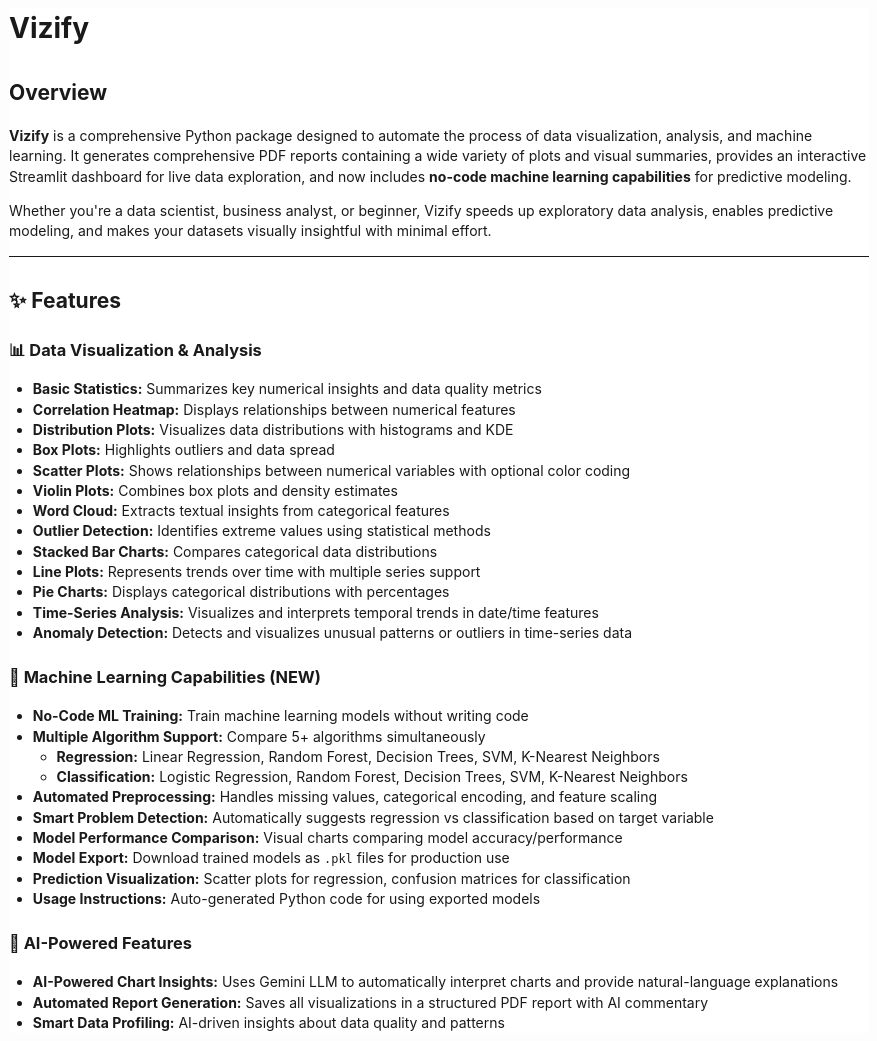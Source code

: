 # Vizify

## Overview
**Vizify** is a comprehensive Python package designed to automate the process of data visualization, analysis, and machine learning. It generates comprehensive PDF reports containing a wide variety of plots and visual summaries, provides an interactive Streamlit dashboard for live data exploration, and now includes **no-code machine learning capabilities** for predictive modeling.

Whether you're a data scientist, business analyst, or beginner, Vizify speeds up exploratory data analysis, enables predictive modeling, and makes your datasets visually insightful with minimal effort.

---

## ✨ Features

### 📊 **Data Visualization & Analysis**
- **Basic Statistics:** Summarizes key numerical insights and data quality metrics
- **Correlation Heatmap:** Displays relationships between numerical features
- **Distribution Plots:** Visualizes data distributions with histograms and KDE
- **Box Plots:** Highlights outliers and data spread
- **Scatter Plots:** Shows relationships between numerical variables with optional color coding
- **Violin Plots:** Combines box plots and density estimates
- **Word Cloud:** Extracts textual insights from categorical features
- **Outlier Detection:** Identifies extreme values using statistical methods
- **Stacked Bar Charts:** Compares categorical data distributions
- **Line Plots:** Represents trends over time with multiple series support
- **Pie Charts:** Displays categorical distributions with percentages
- **Time-Series Analysis:** Visualizes and interprets temporal trends in date/time features
- **Anomaly Detection:** Detects and visualizes unusual patterns or outliers in time-series data

### 🤖 **Machine Learning Capabilities (NEW)**
- **No-Code ML Training:** Train machine learning models without writing code
- **Multiple Algorithm Support:** Compare 5+ algorithms simultaneously
  - **Regression:** Linear Regression, Random Forest, Decision Trees, SVM, K-Nearest Neighbors
  - **Classification:** Logistic Regression, Random Forest, Decision Trees, SVM, K-Nearest Neighbors
- **Automated Preprocessing:** Handles missing values, categorical encoding, and feature scaling
- **Smart Problem Detection:** Automatically suggests regression vs classification based on target variable
- **Model Performance Comparison:** Visual charts comparing model accuracy/performance
- **Model Export:** Download trained models as `.pkl` files for production use
- **Prediction Visualization:** Scatter plots for regression, confusion matrices for classification
- **Usage Instructions:** Auto-generated Python code for using exported models

### 🚀 **AI-Powered Features**
- **AI-Powered Chart Insights:** Uses Gemini LLM to automatically interpret charts and provide natural-language explanations
- **Automated Report Generation:** Saves all visualizations in a structured PDF report with AI commentary
- **Smart Data Profiling:** AI-driven insights about data quality and patterns
